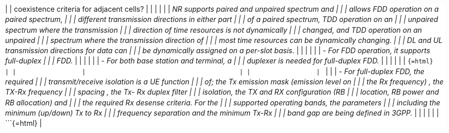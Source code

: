 |                  | coexistence criteria for adjacent cells?         |
|                  |                                                  |
|                  | *NR supports paired and unpaired spectrum and    |
|                  | allows FDD operation on a paired spectrum,       |
|                  | different transmission directions in either part |
|                  | of a paired spectrum, TDD operation on an        |
|                  | unpaired spectrum where the transmission         |
|                  | direction of time resources is not dynamically   |
|                  | changed, and TDD operation on an unpaired        |
|                  | spectrum where the transmission direction of     |
|                  | most time resources can be dynamically changing. |
|                  | DL and UL transmission directions for data can   |
|                  | be dynamically assigned on a per-slot basis.*    |
|                  |                                                  |
|                  | -   *For FDD operation, it supports full-duplex  |
|                  |     FDD.*                                        |
|                  |                                                  |
|                  |     -   *For both base station and terminal, a   |
|                  |         duplexer is needed for full-duplex FDD.* |
|                  |                                                  |
|                  | ```{=html}                                       |
|                  |                                          |
|                  | ```                                              |
|                  | -   *For full-duplex FDD, the required           |
|                  |     transmit/receive isolation is a UE function  |
|                  |     of; the Tx emission mask (emission level on  |
|                  |     the Rx frequency) , the TX-Rx frequency      |
|                  |     spacing , the Tx- Rx duplex filter           |
|                  |     isolation, the TX and RX configuration (RB   |
|                  |     location, RB power and RB allocation) and    |
|                  |     the required Rx desense criteria. For the    |
|                  |     supported operating bands, the parameters    |
|                  |     including the minimum (up/down) Tx to Rx     |
|                  |     frequency separation and the minimum Tx-Rx   |
|                  |     band gap are being defined in 3GPP.*         |
|                  |                                                  |
|                  | ```{=html}                                       |